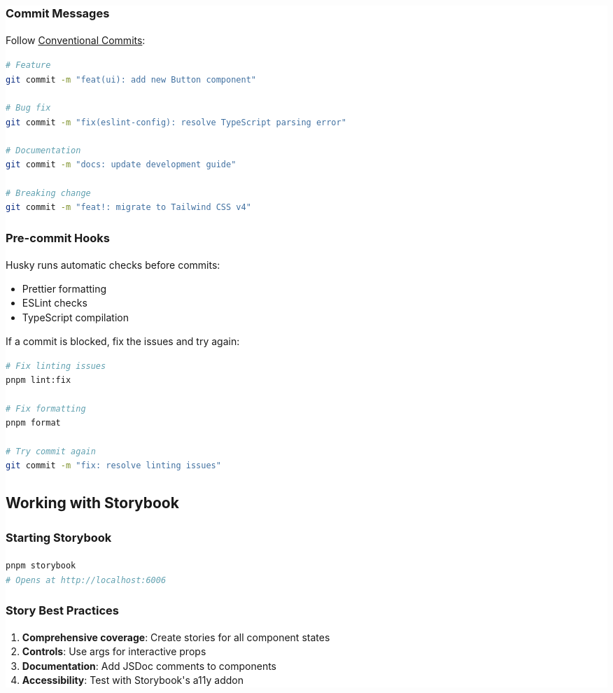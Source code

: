 ### Commit Messages

Follow [Conventional Commits](https://www.conventionalcommits.org/):

```bash
# Feature
git commit -m "feat(ui): add new Button component"

# Bug fix
git commit -m "fix(eslint-config): resolve TypeScript parsing error"

# Documentation
git commit -m "docs: update development guide"

# Breaking change
git commit -m "feat!: migrate to Tailwind CSS v4"
```

### Pre-commit Hooks

Husky runs automatic checks before commits:

- Prettier formatting
- ESLint checks
- TypeScript compilation

If a commit is blocked, fix the issues and try again:

```bash
# Fix linting issues
pnpm lint:fix

# Fix formatting
pnpm format

# Try commit again
git commit -m "fix: resolve linting issues"
```

## Working with Storybook

### Starting Storybook

```bash
pnpm storybook
# Opens at http://localhost:6006
```

### Story Best Practices

1. **Comprehensive coverage**: Create stories for all component states
2. **Controls**: Use args for interactive props
3. **Documentation**: Add JSDoc comments to components
4. **Accessibility**: Test with Storybook's a11y addon
